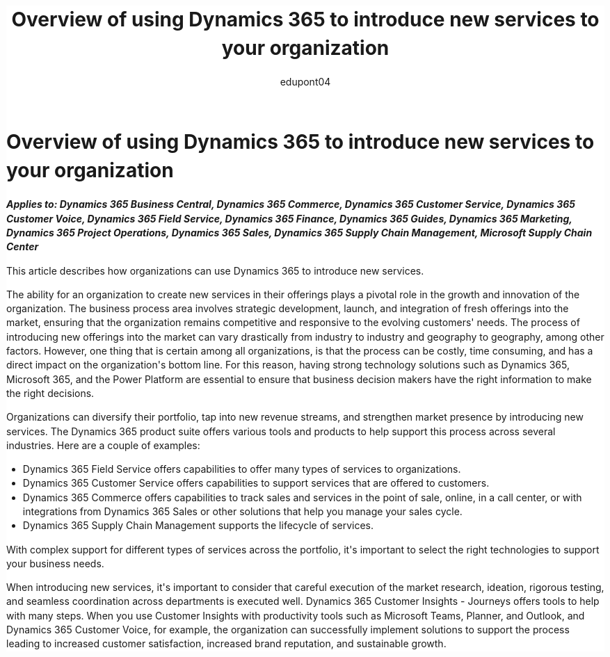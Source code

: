 ﻿---
title: Overview of using Dynamics 365 to introduce new services to your organization
description: Learn how you can use Dynamics 365 products to support your organization's business processes to add new services to your portfolio of offerings.
ms.topic: conceptual
author: edupont04
ms.author: raprofit
ms.date: 01/17/2024
---

# Overview of using Dynamics 365 to introduce new services to your organization

***Applies to: Dynamics 365 Business Central, Dynamics 365 Commerce, Dynamics 365 Customer Service, Dynamics 365 Customer Voice, Dynamics 365 Field Service, Dynamics 365 Finance, Dynamics 365 Guides, Dynamics 365 Marketing, Dynamics 365 Project Operations, Dynamics 365 Sales, Dynamics 365 Supply Chain Management, Microsoft Supply Chain Center***

This article describes how organizations can use Dynamics 365 to introduce new services.

The ability for an organization to create new services in their offerings plays a pivotal role in the growth and innovation of the organization. The business process area involves strategic development, launch, and integration of fresh offerings into the market, ensuring that the organization remains competitive and responsive to the evolving customers' needs. The process of introducing new offerings into the market can vary drastically from industry to industry and geography to geography, among other factors. However, one thing that is certain among all organizations, is that the process can be costly, time consuming, and has a direct impact on the organization's bottom line. For this reason, having strong technology solutions such as Dynamics 365, Microsoft 365, and the Power Platform are essential to ensure that business decision makers have the right information to make the right decisions.

Organizations can diversify their portfolio, tap into new revenue streams, and strengthen market presence by introducing new services. The Dynamics 365 product suite offers various tools and products to help support this process across several industries. Here are a couple of examples:

- Dynamics 365 Field Service offers capabilities to offer many types of services to organizations.   
- Dynamics 365 Customer Service offers capabilities to support services that are offered to customers.  
- Dynamics 365 Commerce offers capabilities to track sales and services in the point of sale, online, in a call center, or with integrations from Dynamics 365 Sales or other solutions that help you manage your sales cycle.  
- Dynamics 365 Supply Chain Management supports the lifecycle of services.   
 
With complex support for different types of services across the portfolio, it's important to select the right technologies to support your business needs.

When introducing new services, it's important to consider that careful execution of the market research, ideation, rigorous testing, and seamless coordination across departments is executed well. Dynamics 365 Customer Insights - Journeys offers tools to help with many steps. When you use Customer Insights with productivity tools such as Microsoft Teams, Planner, and Outlook, and Dynamics 365 Customer Voice, for example, the organization can successfully implement solutions to support the process leading to increased customer satisfaction, increased brand reputation, and sustainable growth.
